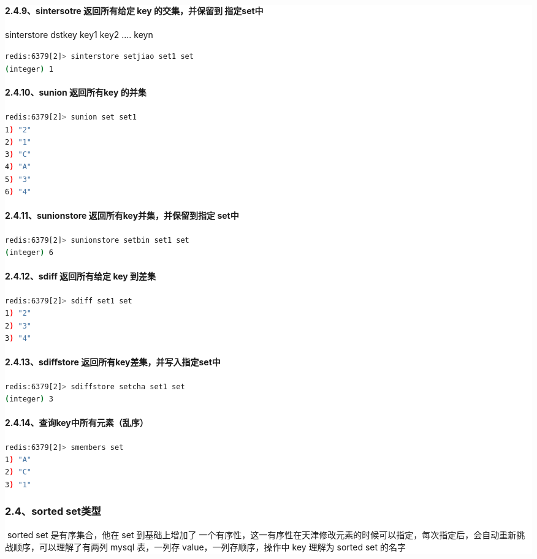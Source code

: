 #### 2.4.9、sintersotre  返回所有给定 key 的交集，并保留到 指定set中

sinterstore dstkey key1 key2 .... keyn

```sh
redis:6379[2]> sinterstore setjiao set1 set
(integer) 1
```

#### 2.4.10、sunion 返回所有key 的并集

```sh
redis:6379[2]> sunion set set1
1) "2"
2) "1"
3) "C"
4) "A"
5) "3"
6) "4"
```

#### 2.4.11、sunionstore 返回所有key并集，并保留到指定 set中

```sh
redis:6379[2]> sunionstore setbin set1 set
(integer) 6
```

#### 2.4.12、sdiff 返回所有给定 key 到差集

```sh
redis:6379[2]> sdiff set1 set
1) "2"
2) "3"
3) "4"
```

#### 2.4.13、sdiffstore 返回所有key差集，并写入指定set中

```sh
redis:6379[2]> sdiffstore setcha set1 set
(integer) 3
```

#### 2.4.14、查询key中所有元素（乱序）

```sh
redis:6379[2]> smembers set
1) "A"
2) "C"
3) "1"
```

### 2.4、sorted set类型

​		sorted set 是有序集合，他在 set 到基础上增加了 一个有序性，这一有序性在天津修改元素的时候可以指定，每次指定后，会自动重新挑战顺序，可以理解了有两列 mysql 表，一列存 value，一列存顺序，操作中 key 理解为 sorted set 的名字
